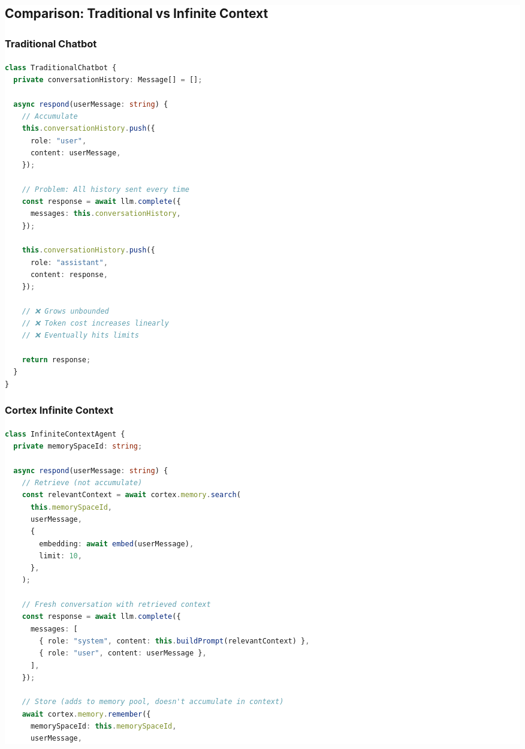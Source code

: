 ## Comparison: Traditional vs Infinite Context

### Traditional Chatbot

```typescript
class TraditionalChatbot {
  private conversationHistory: Message[] = [];

  async respond(userMessage: string) {
    // Accumulate
    this.conversationHistory.push({
      role: "user",
      content: userMessage,
    });

    // Problem: All history sent every time
    const response = await llm.complete({
      messages: this.conversationHistory,
    });

    this.conversationHistory.push({
      role: "assistant",
      content: response,
    });

    // ❌ Grows unbounded
    // ❌ Token cost increases linearly
    // ❌ Eventually hits limits

    return response;
  }
}
```

### Cortex Infinite Context

```typescript
class InfiniteContextAgent {
  private memorySpaceId: string;

  async respond(userMessage: string) {
    // Retrieve (not accumulate)
    const relevantContext = await cortex.memory.search(
      this.memorySpaceId,
      userMessage,
      {
        embedding: await embed(userMessage),
        limit: 10,
      },
    );

    // Fresh conversation with retrieved context
    const response = await llm.complete({
      messages: [
        { role: "system", content: this.buildPrompt(relevantContext) },
        { role: "user", content: userMessage },
      ],
    });

    // Store (adds to memory pool, doesn't accumulate in context)
    await cortex.memory.remember({
      memorySpaceId: this.memorySpaceId,
      userMessage,
```